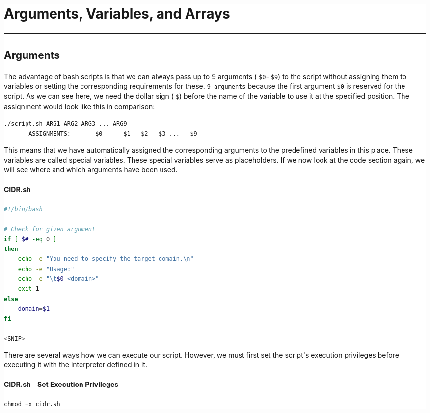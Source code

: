 
# Arguments, Variables, and Arrays

* * *

## Arguments

The advantage of bash scripts is that we can always pass up to 9 arguments ( `$0`- `$9`) to the script without assigning them to variables or setting the corresponding requirements for these. `9 arguments` because the first argument `$0` is reserved for the script. As we can see here, we need the dollar sign ( `$`) before the name of the variable to use it at the specified position. The assignment would look like this in comparison:

```shell
./script.sh ARG1 ARG2 ARG3 ... ARG9
       ASSIGNMENTS:       $0      $1   $2   $3 ...   $9

```

This means that we have automatically assigned the corresponding arguments to the predefined variables in this place. These variables are called special variables. These special variables serve as placeholders. If we now look at the code section again, we will see where and which arguments have been used.

#### CIDR.sh

```bash
#!/bin/bash

# Check for given argument
if [ $# -eq 0 ]
then
	echo -e "You need to specify the target domain.\n"
	echo -e "Usage:"
	echo -e "\t$0 <domain>"
	exit 1
else
	domain=$1
fi

<SNIP>

```

There are several ways how we can execute our script. However, we must first set the script's execution privileges before executing it with the interpreter defined in it.

#### CIDR.sh - Set Execution Privileges

```shell
chmod +x cidr.sh

```
